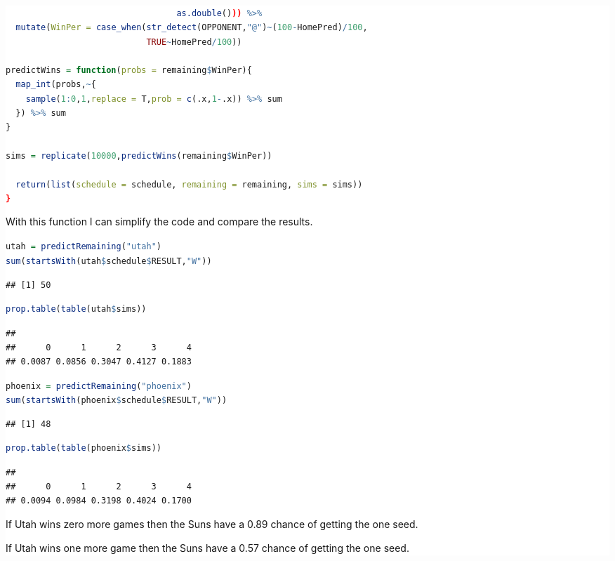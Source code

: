 ```r
                                  as.double())) %>% 
  mutate(WinPer = case_when(str_detect(OPPONENT,"@")~(100-HomePred)/100,
                            TRUE~HomePred/100))

predictWins = function(probs = remaining$WinPer){
  map_int(probs,~{
    sample(1:0,1,replace = T,prob = c(.x,1-.x)) %>% sum
  }) %>% sum
}

sims = replicate(10000,predictWins(remaining$WinPer))
  
  return(list(schedule = schedule, remaining = remaining, sims = sims))
}
```

With this function I can simplify the code and compare the results.


```r
utah = predictRemaining("utah")
sum(startsWith(utah$schedule$RESULT,"W"))
```

```
## [1] 50
```

```r
prop.table(table(utah$sims))
```

```
## 
##      0      1      2      3      4 
## 0.0087 0.0856 0.3047 0.4127 0.1883
```

```r
phoenix = predictRemaining("phoenix")
sum(startsWith(phoenix$schedule$RESULT,"W"))
```

```
## [1] 48
```

```r
prop.table(table(phoenix$sims))
```

```
## 
##      0      1      2      3      4 
## 0.0094 0.0984 0.3198 0.4024 0.1700
```
If Utah wins zero more games then the Suns have a 0.89 chance of getting the one seed.

If Utah wins one more game then the Suns have a 0.57 chance of getting the one seed.
